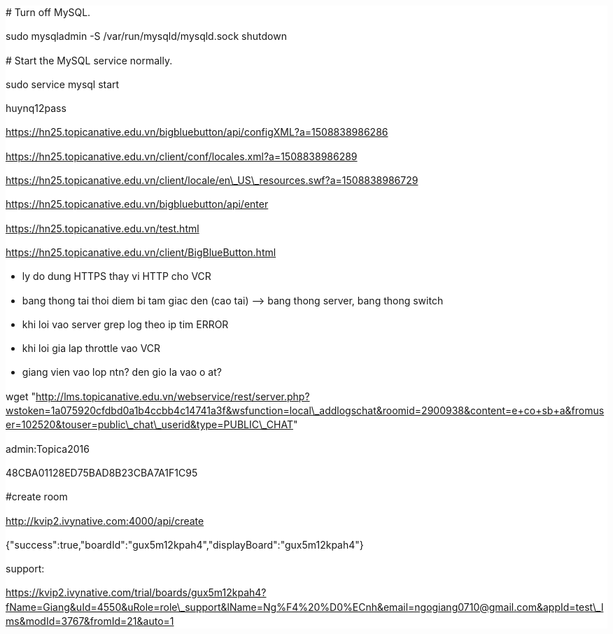 \# Turn off MySQL.

sudo mysqladmin -S /var/run/mysqld/mysqld.sock shutdown

\# Start the MySQL service normally.

sudo service mysql start



huynq12pass



https://hn25.topicanative.edu.vn/bigbluebutton/api/configXML?a=1508838986286

https://hn25.topicanative.edu.vn/client/conf/locales.xml?a=1508838986289

https://hn25.topicanative.edu.vn/client/locale/en\_US\_resources.swf?a=1508838986729

https://hn25.topicanative.edu.vn/bigbluebutton/api/enter



https://hn25.topicanative.edu.vn/test.html

https://hn25.topicanative.edu.vn/client/BigBlueButton.html



- ly do dung HTTPS thay vi HTTP cho VCR

- bang thong tai thoi diem bi tam giac den \(cao tai\) --&gt; bang thong server, bang thong switch

- khi loi vao server grep log theo ip tim ERROR

- khi loi gia lap throttle vao VCR	

- giang vien vao lop ntn? den gio la vao o at?



wget "http://lms.topicanative.edu.vn/webservice/rest/server.php?wstoken=1a075920cfdbd0a1b4ccbb4c14741a3f&wsfunction=local\_addlogschat&roomid=2900938&content=e+co+sb+a&fromuser=102520&touser=public\_chat\_userid&type=PUBLIC\_CHAT"



admin:Topica2016



48CBA01128ED75BAD8B23CBA7A1F1C95



\#create room

http://kvip2.ivynative.com:4000/api/create

{"success":true,"boardId":"gux5m12kpah4","displayBoard":"gux5m12kpah4"}



support:

https://kvip2.ivynative.com/trial/boards/gux5m12kpah4?fName=Giang&uId=4550&uRole=role\_support&lName=Ng%F4%20%D0%ECnh&email=ngogiang0710@gmail.com&appId=test\_lms&modId=3767&fromId=21&auto=1

